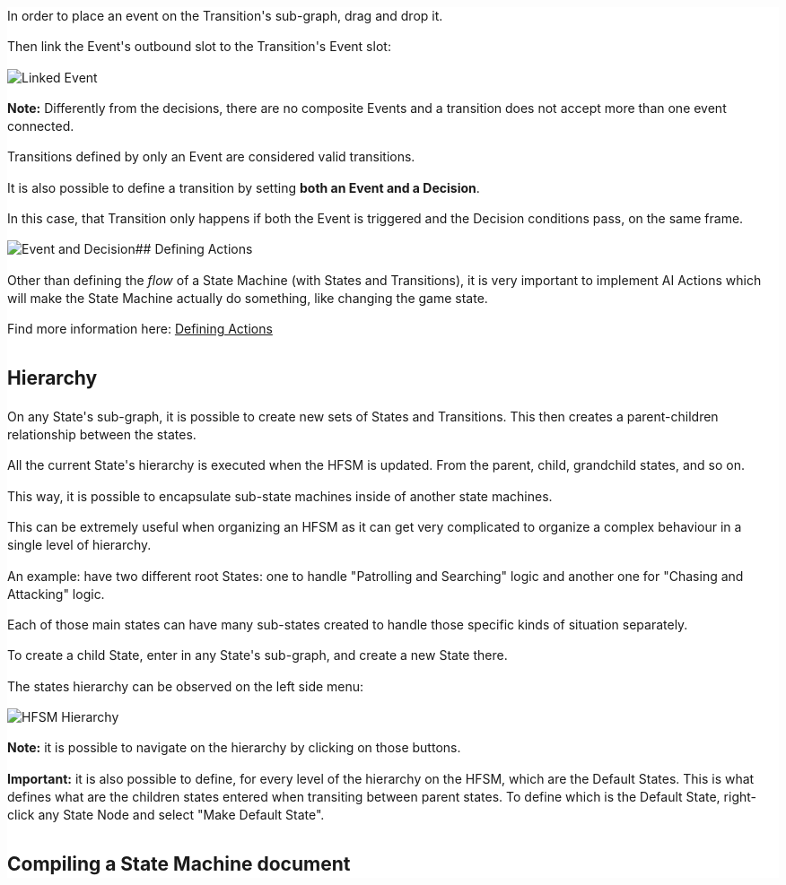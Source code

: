 In order to place an event on the Transition's sub-graph, drag and drop it.

Then link the Event's outbound slot to the Transition's Event slot:

![Linked Event](https://doc.photonengine.com/docs/img/quantum/v3/addons/bot-sdk/linked-event.png)

**Note:** Differently from the decisions, there are no composite Events and a transition does not accept more than one event connected.

Transitions defined by only an Event are considered valid transitions.

It is also possible to define a transition by setting **both an Event and a Decision**.

In this case, that Transition only happens if both the Event is triggered and the Decision conditions pass, on the same frame.

![Event and Decision](https://doc.photonengine.com/docs/img/quantum/v3/addons/bot-sdk/event-and-decision.png)## Defining Actions

Other than defining the _flow_ of a State Machine (with States and Transitions), it is very important to implement AI Actions which will make the State Machine actually do something, like changing the game state.

Find more information here: [Defining Actions](/quantum/current/addons/bot-sdk/shared-concepts#defining_actions)

## Hierarchy

On any State's sub-graph, it is possible to create new sets of States and Transitions. This then creates a parent-children relationship between the states.

All the current State's hierarchy is executed when the HFSM is updated. From the parent, child, grandchild states, and so on.

This way, it is possible to encapsulate sub-state machines inside of another state machines.

This can be extremely useful when organizing an HFSM as it can get very complicated to organize a complex behaviour in a single level of hierarchy.

An example: have two different root States: one to handle "Patrolling and Searching" logic and another one for "Chasing and Attacking" logic.

Each of those main states can have many sub-states created to handle those specific kinds of situation separately.

To create a child State, enter in any State's sub-graph, and create a new State there.

The states hierarchy can be observed on the left side menu:

![HFSM Hierarchy](https://doc.photonengine.com/docs/img/quantum/v3/addons/bot-sdk/hfsm-hierarchy.png)

**Note:** it is possible to navigate on the hierarchy by clicking on those buttons.

**Important:** it is also possible to define, for every level of the hierarchy on the HFSM, which are the Default States. This is what defines what are the children states entered when transiting between parent states. To define which is the Default State, right-click any State Node and select "Make Default State".

## Compiling a State Machine document
